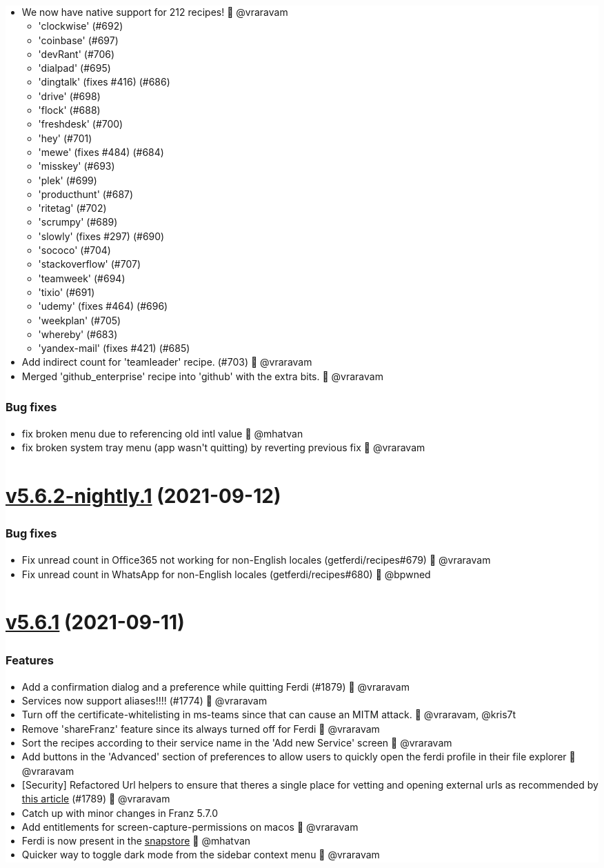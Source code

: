 - We now have native support for 212 recipes! 💖 @vraravam
  - 'clockwise' (#692)
  - 'coinbase' (#697)
  - 'devRant' (#706)
  - 'dialpad' (#695)
  - 'dingtalk' (fixes #416) (#686)
  - 'drive' (#698)
  - 'flock' (#688)
  - 'freshdesk' (#700)
  - 'hey' (#701)
  - 'mewe' (fixes #484) (#684)
  - 'misskey' (#693)
  - 'plek' (#699)
  - 'producthunt' (#687)
  - 'ritetag' (#702)
  - 'scrumpy' (#689)
  - 'slowly' (fixes #297) (#690)
  - 'sococo' (#704)
  - 'stackoverflow' (#707)
  - 'teamweek' (#694)
  - 'tixio' (#691)
  - 'udemy' (fixes #464) (#696)
  - 'weekplan' (#705)
  - 'whereby' (#683)
  - 'yandex-mail' (fixes #421) (#685)
- Add indirect count for 'teamleader' recipe. (#703) 💖 @vraravam
- Merged 'github_enterprise' recipe into 'github' with the extra bits. 💖 @vraravam

### Bug fixes

- fix broken menu due to referencing old intl value 💖 @mhatvan
- fix broken system tray menu (app wasn't quitting) by reverting previous fix 💖 @vraravam

# [v5.6.2-nightly.1](https://github.com/getferdi/ferdi/compare/v5.6.1...v5.6.2-nightly.1) (2021-09-12)

### Bug fixes

- Fix unread count in Office365 not working for non-English locales (getferdi/recipes#679) 💖 @vraravam
- Fix unread count in WhatsApp for non-English locales (getferdi/recipes#680) 💖 @bpwned

# [v5.6.1](https://github.com/getferdi/ferdi/compare/v5.6.0...v5.6.1) (2021-09-11)

### Features

- Add a confirmation dialog and a preference while quitting Ferdi (#1879) 💖 @vraravam
- Services now support aliases!!!! (#1774) 💖 @vraravam
- Turn off the certificate-whitelisting in ms-teams since that can cause an MITM attack. 💖 @vraravam, @kris7t
- Remove 'shareFranz' feature since its always turned off for Ferdi 💖 @vraravam
- Sort the recipes according to their service name in the 'Add new Service' screen 💖 @vraravam
- Add buttons in the 'Advanced' section of preferences to allow users to quickly open the ferdi profile in their file explorer 💖 @vraravam
- [Security] Refactored Url helpers to ensure that theres a single place for vetting and opening external urls as recommended by [this article](https://benjamin-altpeter.de/shell-openexternal-dangers/) (#1789) 💖 @vraravam
- Catch up with minor changes in Franz 5.7.0
- Add entitlements for screen-capture-permissions on macos 💖 @vraravam
- Ferdi is now present in the [snapstore](https://snapcraft.io/ferdi) 💖 @mhatvan
- Quicker way to toggle dark mode from the sidebar context menu 💖 @vraravam